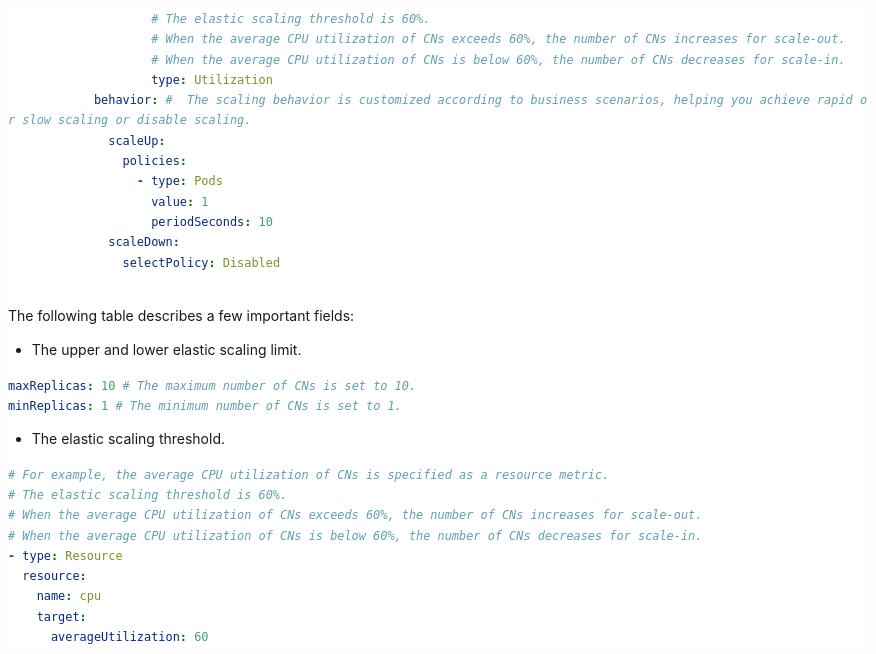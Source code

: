 ```YAML
                    # The elastic scaling threshold is 60%.
                    # When the average CPU utilization of CNs exceeds 60%, the number of CNs increases for scale-out.
                    # When the average CPU utilization of CNs is below 60%, the number of CNs decreases for scale-in.
                    type: Utilization
            behavior: #  The scaling behavior is customized according to business scenarios, helping you achieve rapid or slow scaling or disable scaling.
              scaleUp:
                policies:
                  - type: Pods
                    value: 1
                    periodSeconds: 10
              scaleDown:
                selectPolicy: Disabled
  
```

The following table describes a few important fields:

- The upper and lower elastic scaling limit.

```YAML
maxReplicas: 10 # The maximum number of CNs is set to 10.
minReplicas: 1 # The minimum number of CNs is set to 1.
```

- The elastic scaling threshold.

```YAML
# For example, the average CPU utilization of CNs is specified as a resource metric.
# The elastic scaling threshold is 60%.
# When the average CPU utilization of CNs exceeds 60%, the number of CNs increases for scale-out.
# When the average CPU utilization of CNs is below 60%, the number of CNs decreases for scale-in.
- type: Resource
  resource:
    name: cpu
    target:
      averageUtilization: 60
```
